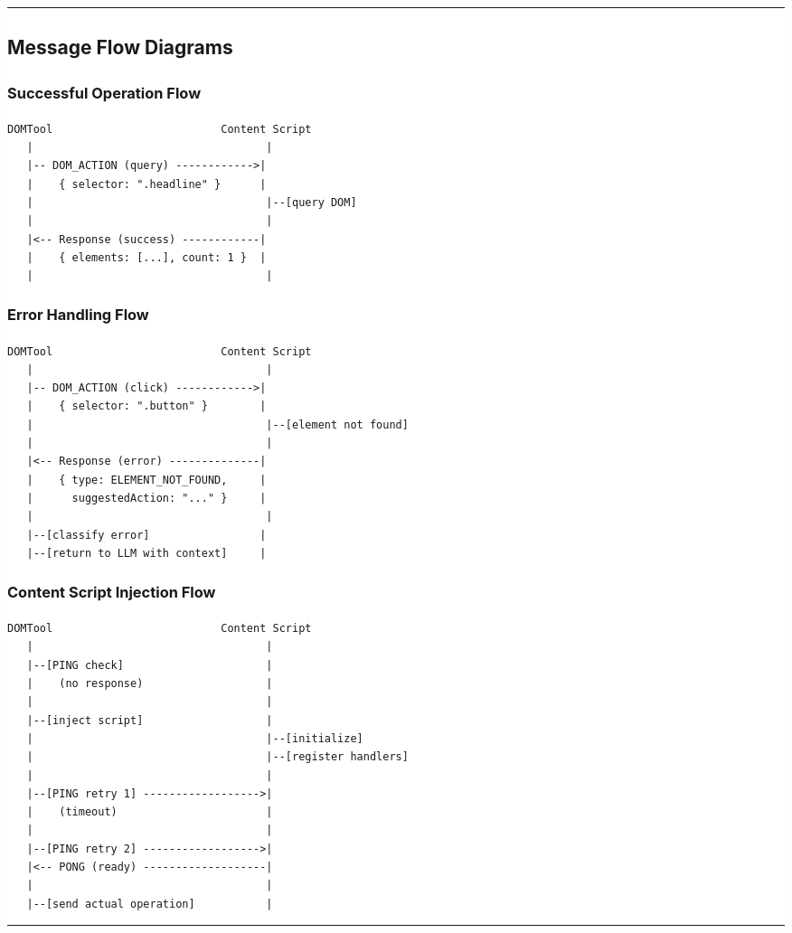 
---

## Message Flow Diagrams

### Successful Operation Flow
```
DOMTool                          Content Script
   |                                    |
   |-- DOM_ACTION (query) ------------>|
   |    { selector: ".headline" }      |
   |                                    |--[query DOM]
   |                                    |
   |<-- Response (success) ------------|
   |    { elements: [...], count: 1 }  |
   |                                    |
```

### Error Handling Flow
```
DOMTool                          Content Script
   |                                    |
   |-- DOM_ACTION (click) ------------>|
   |    { selector: ".button" }        |
   |                                    |--[element not found]
   |                                    |
   |<-- Response (error) --------------|
   |    { type: ELEMENT_NOT_FOUND,     |
   |      suggestedAction: "..." }     |
   |                                    |
   |--[classify error]                 |
   |--[return to LLM with context]     |
```

### Content Script Injection Flow
```
DOMTool                          Content Script
   |                                    |
   |--[PING check]                      |
   |    (no response)                   |
   |                                    |
   |--[inject script]                   |
   |                                    |--[initialize]
   |                                    |--[register handlers]
   |                                    |
   |--[PING retry 1] ------------------>|
   |    (timeout)                       |
   |                                    |
   |--[PING retry 2] ------------------>|
   |<-- PONG (ready) -------------------|
   |                                    |
   |--[send actual operation]           |
```

---